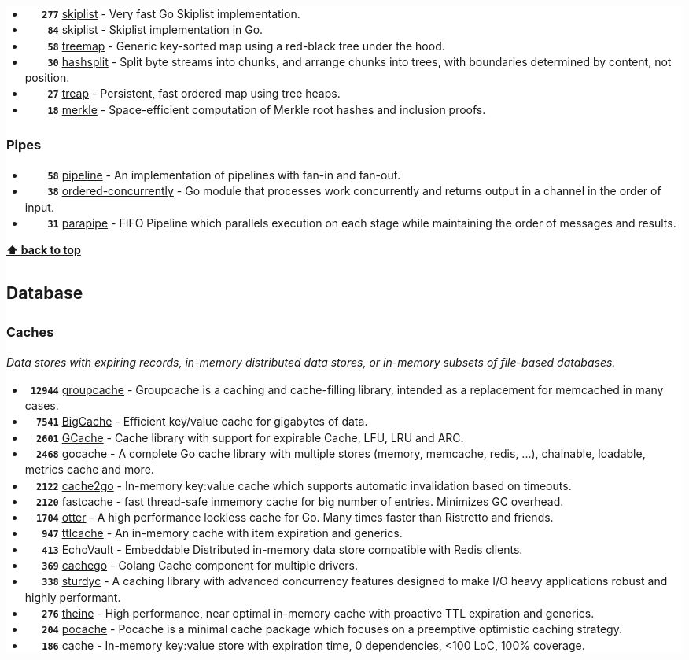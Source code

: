 - **<code>&nbsp;&nbsp;&nbsp;277</code>** [skiplist](https://github.com/MauriceGit/skiplist) - Very fast Go Skiplist implementation.
- **<code>&nbsp;&nbsp;&nbsp;&nbsp;84</code>** [skiplist](https://github.com/gansidui/skiplist) - Skiplist implementation in Go.
- **<code>&nbsp;&nbsp;&nbsp;&nbsp;58</code>** [treemap](https://github.com/igrmk/treemap) - Generic key-sorted map using a red-black tree under the hood.
- **<code>&nbsp;&nbsp;&nbsp;&nbsp;30</code>** [hashsplit](http://github.com/bobg/hashsplit) - Split byte streams into chunks, and arrange chunks into trees, with boundaries determined by content, not position.
- **<code>&nbsp;&nbsp;&nbsp;&nbsp;27</code>** [treap](https://github.com/perdata/treap) - Persistent, fast ordered map using tree heaps.
- **<code>&nbsp;&nbsp;&nbsp;&nbsp;18</code>** [merkle](https://github.com/bobg/merkle) - Space-efficient computation of Merkle root hashes and inclusion proofs.

### Pipes

- **<code>&nbsp;&nbsp;&nbsp;&nbsp;58</code>** [pipeline](https://github.com/hyfather/pipeline) - An implementation of pipelines with fan-in and fan-out.
- **<code>&nbsp;&nbsp;&nbsp;&nbsp;38</code>** [ordered-concurrently](https://github.com/tejzpr/ordered-concurrently) - Go module that processes work concurrently and returns output in a channel in the order of input.
- **<code>&nbsp;&nbsp;&nbsp;&nbsp;31</code>** [parapipe](https://github.com/nazar256/parapipe) - FIFO Pipeline which parallels execution on each stage while maintaining the order of messages and results.

**[⬆ back to top](#contents)**

## Database

### Caches

_Data stores with expiring records, in-memory distributed data stores, or in-memory subsets of file-based databases._

- **<code>&nbsp;12944</code>** [groupcache](https://github.com/golang/groupcache) - Groupcache is a caching and cache-filling library, intended as a replacement for memcached in many cases.
- **<code>&nbsp;&nbsp;7541</code>** [BigCache](https://github.com/allegro/bigcache) - Efficient key/value cache for gigabytes of data.
- **<code>&nbsp;&nbsp;2601</code>** [GCache](https://github.com/bluele/gcache) - Cache library with support for expirable Cache, LFU, LRU and ARC.
- **<code>&nbsp;&nbsp;2468</code>** [gocache](https://github.com/eko/gocache) - A complete Go cache library with multiple stores (memory, memcache, redis, ...), chainable, loadable, metrics cache and more.
- **<code>&nbsp;&nbsp;2122</code>** [cache2go](https://github.com/muesli/cache2go) - In-memory key:value cache which supports automatic invalidation based on timeouts.
- **<code>&nbsp;&nbsp;2120</code>** [fastcache](https://github.com/VictoriaMetrics/fastcache) - fast thread-safe inmemory cache for big number of entries. Minimizes GC overhead.
- **<code>&nbsp;&nbsp;1704</code>** [otter](https://github.com/maypok86/otter) - A high performance lockless cache for Go. Many times faster than Ristretto and friends.
- **<code>&nbsp;&nbsp;&nbsp;947</code>** [ttlcache](https://github.com/jellydator/ttlcache) - An in-memory cache with item expiration and generics.
- **<code>&nbsp;&nbsp;&nbsp;413</code>** [EchoVault](https://github.com/EchoVault/EchoVault) - Embeddable Distributed in-memory data store compatible with Redis clients.
- **<code>&nbsp;&nbsp;&nbsp;369</code>** [cachego](https://github.com/faabiosr/cachego) - Golang Cache component for multiple drivers.
- **<code>&nbsp;&nbsp;&nbsp;338</code>** [sturdyc](https://github.com/creativecreature/sturdyc) - A caching library with advanced concurrency features designed to make I/O heavy applications robust and highly performant.
- **<code>&nbsp;&nbsp;&nbsp;276</code>** [theine](https://github.com/Yiling-J/theine-go) - High performance, near optimal in-memory cache with proactive TTL expiration and generics.
- **<code>&nbsp;&nbsp;&nbsp;204</code>** [pocache](https://github.com/naughtygopher/pocache) - Pocache is a minimal cache package which focuses on a preemptive optimistic caching strategy.
- **<code>&nbsp;&nbsp;&nbsp;186</code>** [cache](https://github.com/akyoto/cache) - In-memory key:value store with expiration time, 0 dependencies, <100 LoC, 100% coverage.